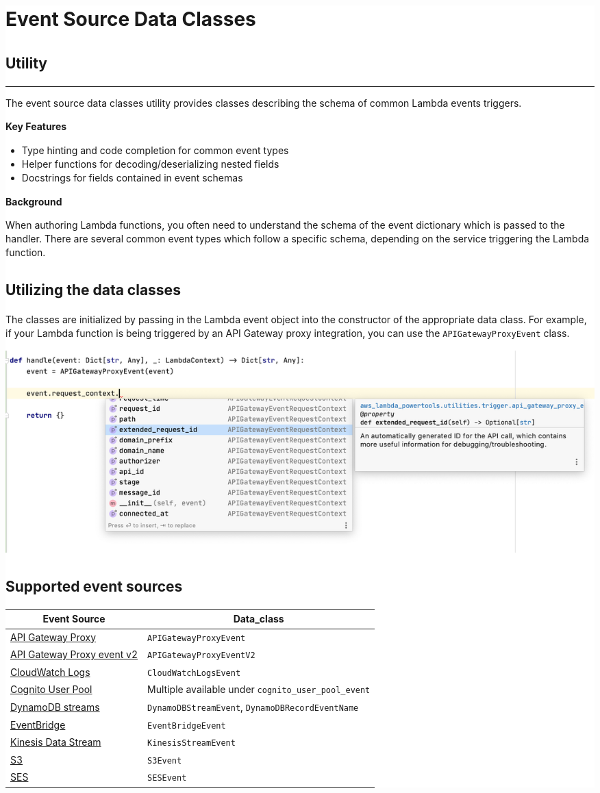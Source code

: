 # Event Source Data Classes
## Utility
---

The event source data classes utility provides classes describing the schema of common Lambda events triggers.

**Key Features**

* Type hinting and code completion for common event types
* Helper functions for decoding/deserializing nested fields
* Docstrings for fields contained in event schemas

**Background**

When authoring Lambda functions, you often need to understand the schema of the event dictionary which is passed to the
handler. There are several common event types which follow a specific schema, depending on the service triggering the
Lambda function.


## Utilizing the data classes

The classes are initialized by passing in the Lambda event object into the constructor of the appropriate data class.
For example, if your Lambda function is being triggered by an API Gateway proxy integration, you can use the
`APIGatewayProxyEvent` class.

![Utilities Data Classes](../media/utilities_data_classes.png)


## Supported event sources

Event Source | Data_class
------------------------------------------------- | ---------------------------------------------------------------------------------
[API Gateway Proxy](#api-gateway-proxy) | `APIGatewayProxyEvent`
[API Gateway Proxy event v2](#api-gateway-proxy-v2) | `APIGatewayProxyEventV2`
[CloudWatch Logs](#cloudWatch-logs) | `CloudWatchLogsEvent`
[Cognito User Pool](#cognito-user-pool-triggers) | Multiple available under `cognito_user_pool_event`
[DynamoDB streams](#dynamoDB-streams) | `DynamoDBStreamEvent`, `DynamoDBRecordEventName`
[EventBridge](#eventbridge) | `EventBridgeEvent`
[Kinesis Data Stream](#kinesis-streams) | `KinesisStreamEvent`
[S3](#S3) | `S3Event`
[SES](#SES) | `SESEvent`
